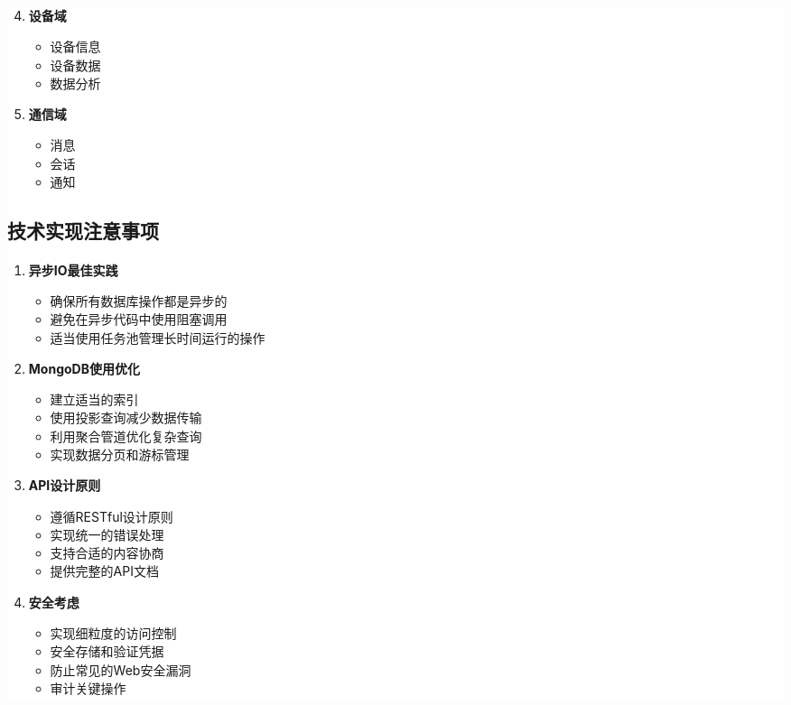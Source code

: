 4. **设备域**
   - 设备信息
   - 设备数据
   - 数据分析

5. **通信域**
   - 消息
   - 会话
   - 通知

## 技术实现注意事项

1. **异步IO最佳实践**
   - 确保所有数据库操作都是异步的
   - 避免在异步代码中使用阻塞调用
   - 适当使用任务池管理长时间运行的操作

2. **MongoDB使用优化**
   - 建立适当的索引
   - 使用投影查询减少数据传输
   - 利用聚合管道优化复杂查询
   - 实现数据分页和游标管理

3. **API设计原则**
   - 遵循RESTful设计原则
   - 实现统一的错误处理
   - 支持合适的内容协商
   - 提供完整的API文档

4. **安全考虑**
   - 实现细粒度的访问控制
   - 安全存储和验证凭据
   - 防止常见的Web安全漏洞
   - 审计关键操作 